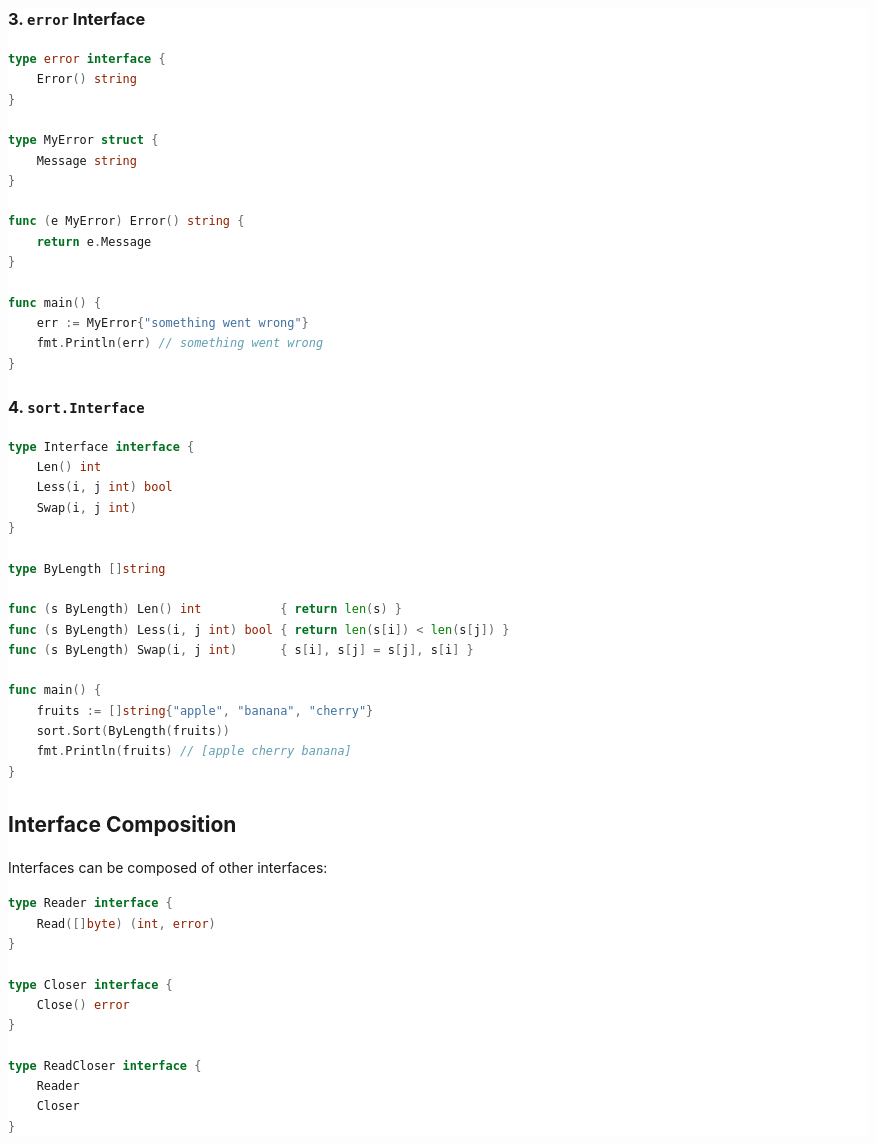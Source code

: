 ### 3. `error` Interface
```go
type error interface {
    Error() string
}

type MyError struct {
    Message string
}

func (e MyError) Error() string {
    return e.Message
}

func main() {
    err := MyError{"something went wrong"}
    fmt.Println(err) // something went wrong
}
```

### 4. `sort.Interface`
```go
type Interface interface {
    Len() int
    Less(i, j int) bool
    Swap(i, j int)
}

type ByLength []string

func (s ByLength) Len() int           { return len(s) }
func (s ByLength) Less(i, j int) bool { return len(s[i]) < len(s[j]) }
func (s ByLength) Swap(i, j int)      { s[i], s[j] = s[j], s[i] }

func main() {
    fruits := []string{"apple", "banana", "cherry"}
    sort.Sort(ByLength(fruits))
    fmt.Println(fruits) // [apple cherry banana]
}
```

## Interface Composition
Interfaces can be composed of other interfaces:

```go
type Reader interface {
    Read([]byte) (int, error)
}

type Closer interface {
    Close() error
}

type ReadCloser interface {
    Reader
    Closer
}
```

